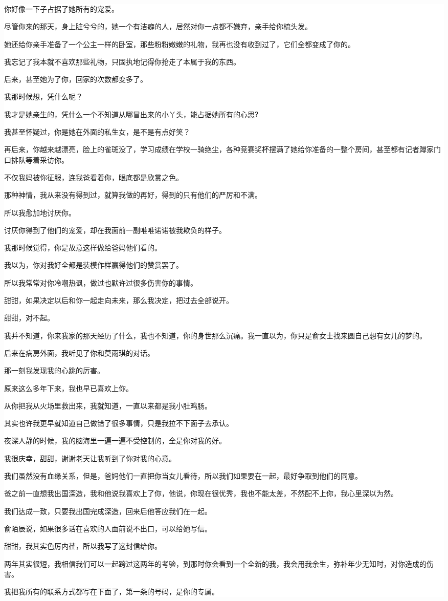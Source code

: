 你好像一下子占据了她所有的宠爱。

尽管你来的那天，身上脏兮兮的，她一个有洁癖的人，居然对你一点都不嫌弃，亲手给你梳头发。

她还给你亲手准备了一个公主一样的卧室，那些粉粉嫩嫩的礼物，我再也没有收到过了，它们全都变成了你的。

我忘记了我本就不喜欢那些礼物，只固执地记得你抢走了本属于我的东西。

后来，甚至她为了你，回家的次数都变多了。

我那时候想，凭什么呢？

我才是她亲生的，凭什么一个不知道从哪冒出来的小丫头，能占据她所有的心思?

我甚至怀疑过，你是她在外面的私生女，是不是有点好笑？

再后来，你越来越漂亮，脸上的雀斑没了，学习成绩在学校一骑绝尘，各种竞赛奖杯摆满了她给你准备的一整个房间，甚至都有记者蹲家门口排队等着采访你。

不仅我妈被你征服，连我爸看着你，眼底都是欣赏之色。

那种神情，我从来没有得到过，就算我做的再好，得到的只有他们的严厉和不满。

所以我愈加地讨厌你。

讨厌你得到了他们的宠爱，却在我面前一副唯唯诺诺被我欺负的样子。

我那时候觉得，你是故意这样做给爸妈他们看的。

我以为，你对我好全都是装模作样赢得他们的赞赏罢了。

所以我常常对你冷嘲热讽，做过也默许过很多伤害你的事情。

甜甜，如果决定以后和你一起走向未来，那么我决定，把过去全部说开。

甜甜，对不起。

我并不知道，你来我家的那天经历了什么，我也不知道，你的身世那么沉痛。我一直以为，你只是俞女士找来圆自己想有女儿的梦的。

后来在病房外面，我听见了你和莫雨琪的对话。

那一刻我发现我的心跳的厉害。

原来这么多年下来，我也早已喜欢上你。

从你把我从火场里救出来，我就知道，一直以来都是我小肚鸡肠。

其实也许我更早就知道自己做错了很多事情，只是我拉不下面子去承认。

夜深人静的时候，我的脑海里一遍一遍不受控制的，全是你对我的好。

我很庆幸，甜甜，谢谢老天让我听到了你对我的心意。

我们虽然没有血缘关系，但是，爸妈他们一直把你当女儿看待，所以我们如果要在一起，最好争取到他们的同意。

爸之前一直想我出国深造，我和他说我喜欢上了你，他说，你现在很优秀，我也不能太差，不然配不上你，我心里深以为然。

我们达成一致，只要我出国完成深造，回来后他答应我们在一起。

俞陌辰说，如果很多话在喜欢的人面前说不出口，可以给她写信。

甜甜，我其实色厉内荏，所以我写了这封信给你。

两年其实很短，我相信我们可以一起跨过这两年的考验，到那时你会看到一个全新的我，我会用我余生，弥补年少无知时，对你造成的伤害。

我把我所有的联系方式都写在下面了，第一条的号码，是你的专属。
